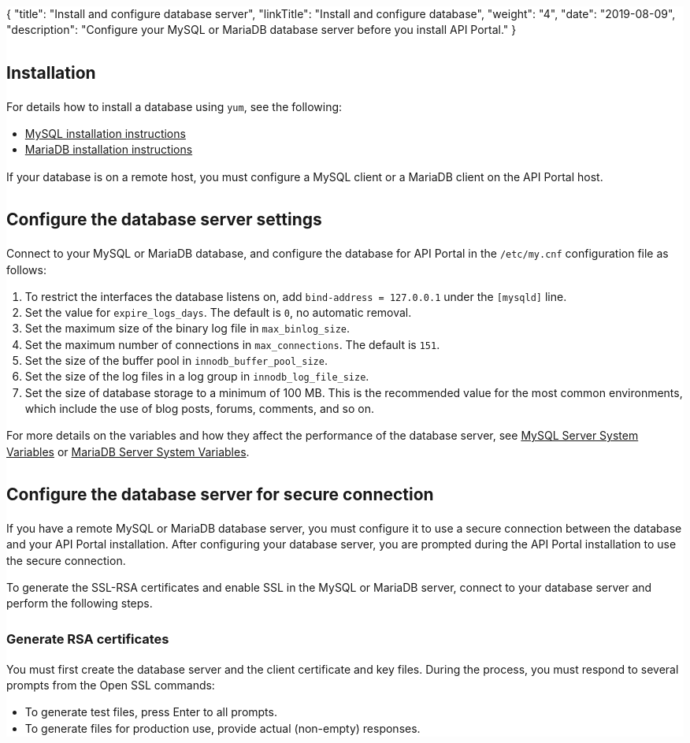 {
"title": "Install and configure database server",
  "linkTitle": "Install and configure database",
  "weight": "4",
  "date": "2019-08-09",
  "description": "Configure your MySQL or MariaDB database server before you install API Portal."
}

## Installation

For details how to install a database using `yum`, see the following:

* [MySQL installation instructions](http://dev.mysql.com/doc/refman/5.6/en/linux-installation-yum-repo.html)
* [MariaDB installation instructions](https://mariadb.com/kb/en/mariadb/yum/)

If your database is on a remote host, you must configure a MySQL client or a MariaDB client on the API Portal host.

## Configure the database server settings

Connect to your MySQL or MariaDB database, and configure the database for API Portal in the `/etc/my.cnf` configuration file as follows:

1. To restrict the interfaces the database listens on, add `bind-address = 127.0.0.1` under the `[mysqld]` line.
2. Set the value for `expire_logs_days`. The default is `0`, no automatic removal.
3. Set the maximum size of the binary log file in `max_binlog_size`.
4. Set the maximum number of connections in `max_connections`. The default is `151`.
5. Set the size of the buffer pool in `innodb_buffer_pool_size`.
6. Set the size of the log files in a log group in `innodb_log_file_size`.
7. Set the size of database storage to a minimum of 100 MB. This is the recommended value for the most common environments, which include the use of blog posts, forums, comments, and so on.

For more details on the variables and how they affect the performance of the database server, see [MySQL Server System Variables](https://dev.mysql.com/doc/refman/5.6/en/server-system-variables.html) or [MariaDB Server System Variables](https://mariadb.com/kb/en/mariadb/server-system-variables/).

## Configure the database server for secure connection

If you have a remote MySQL or MariaDB database server, you must configure it to use a secure connection between the database and your API Portal installation. After configuring your database server, you are prompted during the API Portal installation to use the secure connection.

To generate the SSL-RSA certificates and enable SSL in the MySQL or MariaDB server, connect to your database server and perform the following steps.

### Generate RSA certificates

You must first create the database server and the client certificate and key files. During the process, you must respond to several prompts from the Open SSL commands:

* To generate test files, press Enter to all prompts.
* To generate files for production use, provide actual (non-empty) responses.

